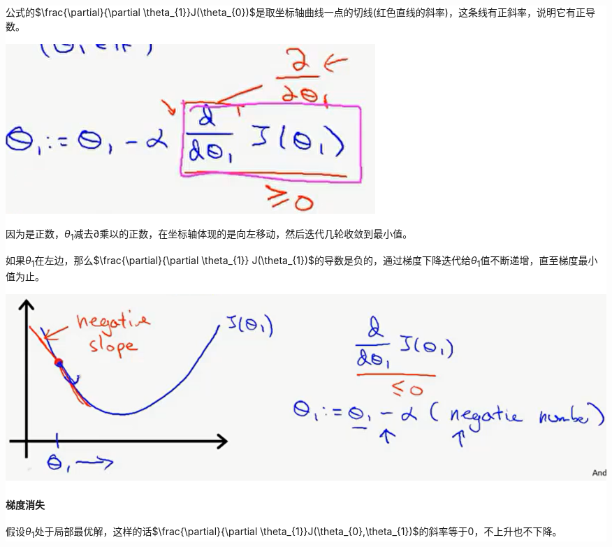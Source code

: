 公式的$\frac{\partial}{\partial \theta_{1}}J(\theta_{0})$是取坐标轴曲线一点的切线(红色直线的斜率)，这条线有正斜率，说明它有正导数。

![](https://github.com/allrobot/Study-Blog/raw/main/assets/images/2022-02-11/22.png)

因为是正数，$\theta_{1}$减去$\partial$乘以的正数，在坐标轴体现的是向左移动，然后迭代几轮收敛到最小值。

如果$\theta_{1}$在左边，那么$\frac{\partial}{\partial \theta_{1}} J(\theta_{1})$的导数是负的，通过梯度下降迭代给$\theta_{1}$值不断递增，直至梯度最小值为止。

![](https://github.com/allrobot/Study-Blog/raw/main/assets/images/2022-02-11/23.png)

#### 梯度消失

假设$\theta_{1}$处于局部最优解，这样的话$\frac{\partial}{\partial \theta_{1}}J(\theta_{0},\theta_{1})$的斜率等于0，不上升也不下降。
